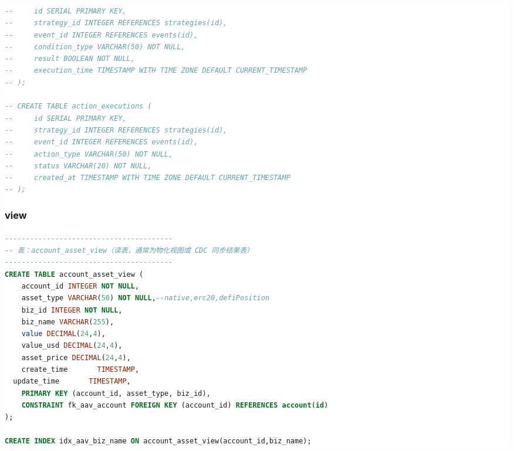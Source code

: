 ```sql
--     id SERIAL PRIMARY KEY,
--     strategy_id INTEGER REFERENCES strategies(id),
--     event_id INTEGER REFERENCES events(id),
--     condition_type VARCHAR(50) NOT NULL,
--     result BOOLEAN NOT NULL,
--     execution_time TIMESTAMP WITH TIME ZONE DEFAULT CURRENT_TIMESTAMP
-- );

-- CREATE TABLE action_executions (
--     id SERIAL PRIMARY KEY,
--     strategy_id INTEGER REFERENCES strategies(id),
--     event_id INTEGER REFERENCES events(id),
--     action_type VARCHAR(50) NOT NULL,
--     status VARCHAR(20) NOT NULL,
--     created_at TIMESTAMP WITH TIME ZONE DEFAULT CURRENT_TIMESTAMP
-- );

```
### view
```sql
----------------------------------------
-- 表：account_asset_view（读表，通常为物化视图或 CDC 同步结果表）
----------------------------------------
CREATE TABLE account_asset_view (
    account_id INTEGER NOT NULL,
    asset_type VARCHAR(50) NOT NULL,--native,erc20,defiPosition
    biz_id INTEGER NOT NULL,
    biz_name VARCHAR(255),
    value DECIMAL(24,4),
    value_usd DECIMAL(24,4),
    asset_price DECIMAL(24,4),
    create_time       TIMESTAMP,
  update_time       TIMESTAMP,
    PRIMARY KEY (account_id, asset_type, biz_id),
    CONSTRAINT fk_aav_account FOREIGN KEY (account_id) REFERENCES account(id)
);

CREATE INDEX idx_aav_biz_name ON account_asset_view(account_id,biz_name);

```
